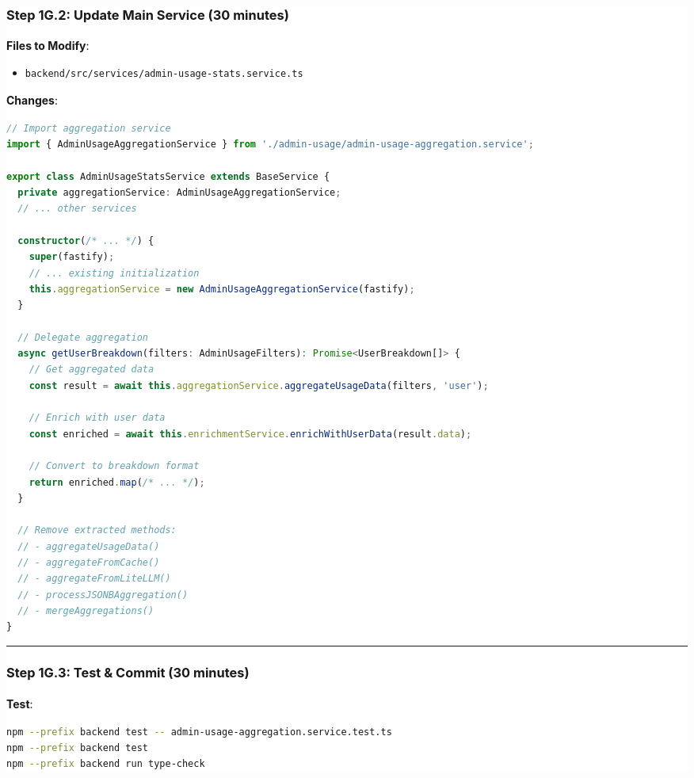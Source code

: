 
### Step 1G.2: Update Main Service (30 minutes)

**Files to Modify**:

- `backend/src/services/admin-usage-stats.service.ts`

**Changes**:

```typescript
// Import aggregation service
import { AdminUsageAggregationService } from './admin-usage/admin-usage-aggregation.service';

export class AdminUsageStatsService extends BaseService {
  private aggregationService: AdminUsageAggregationService;
  // ... other services

  constructor(/* ... */) {
    super(fastify);
    // ... existing initialization
    this.aggregationService = new AdminUsageAggregationService(fastify);
  }

  // Delegate aggregation
  async getUserBreakdown(filters: AdminUsageFilters): Promise<UserBreakdown[]> {
    // Get aggregated data
    const result = await this.aggregationService.aggregateUsageData(filters, 'user');

    // Enrich with user data
    const enriched = await this.enrichmentService.enrichWithUserData(result.data);

    // Convert to breakdown format
    return enriched.map(/* ... */);
  }

  // Remove extracted methods:
  // - aggregateUsageData()
  // - aggregateFromCache()
  // - aggregateFromLiteLLM()
  // - processJSONBAggregation()
  // - mergeAggregations()
}
```

---

### Step 1G.3: Test & Commit (30 minutes)

**Test**:

```bash
npm --prefix backend test -- admin-usage-aggregation.service.test.ts
npm --prefix backend test
npm --prefix backend run type-check
```
